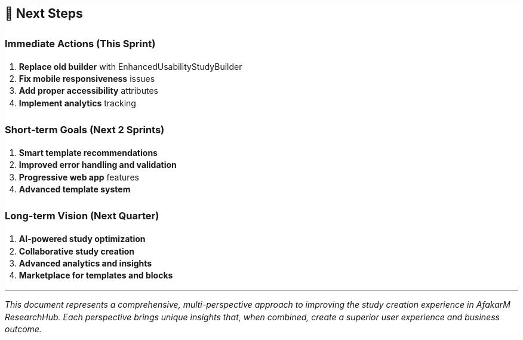 
## 🎯 Next Steps

### Immediate Actions (This Sprint)
1. **Replace old builder** with EnhancedUsabilityStudyBuilder
2. **Fix mobile responsiveness** issues
3. **Add proper accessibility** attributes
4. **Implement analytics** tracking

### Short-term Goals (Next 2 Sprints)
1. **Smart template recommendations**
2. **Improved error handling and validation**
3. **Progressive web app** features
4. **Advanced template system**

### Long-term Vision (Next Quarter)
1. **AI-powered study optimization**
2. **Collaborative study creation**
3. **Advanced analytics and insights**
4. **Marketplace for templates and blocks**

---

*This document represents a comprehensive, multi-perspective approach to improving the study creation experience in AfakarM ResearchHub. Each perspective brings unique insights that, when combined, create a superior user experience and business outcome.*

